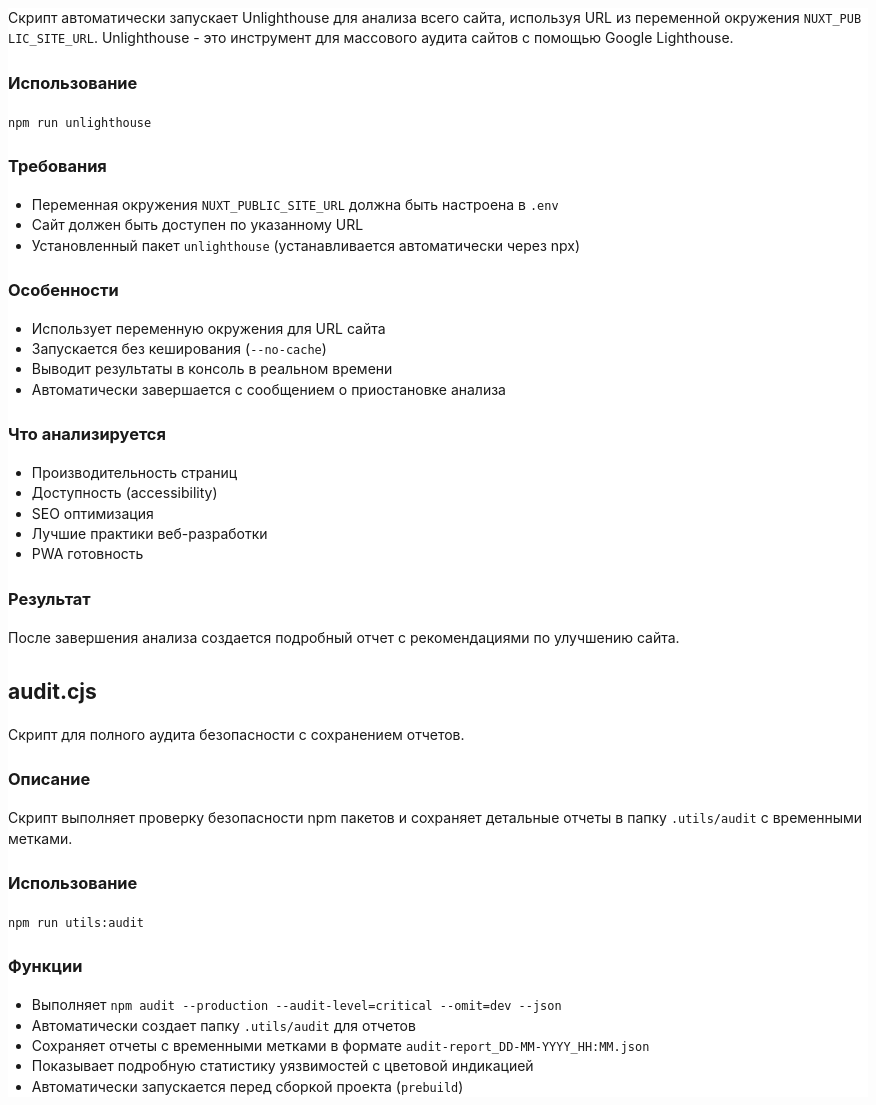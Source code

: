 Скрипт автоматически запускает Unlighthouse для анализа всего сайта, используя URL из переменной окружения `NUXT_PUBLIC_SITE_URL`. Unlighthouse - это инструмент для массового аудита сайтов с помощью Google Lighthouse.

### Использование

```bash
npm run unlighthouse
```

### Требования

- Переменная окружения `NUXT_PUBLIC_SITE_URL` должна быть настроена в `.env`
- Сайт должен быть доступен по указанному URL
- Установленный пакет `unlighthouse` (устанавливается автоматически через npx)

### Особенности

- Использует переменную окружения для URL сайта
- Запускается без кеширования (`--no-cache`)
- Выводит результаты в консоль в реальном времени
- Автоматически завершается с сообщением о приостановке анализа

### Что анализируется

- Производительность страниц
- Доступность (accessibility)
- SEO оптимизация
- Лучшие практики веб-разработки
- PWA готовность

### Результат

После завершения анализа создается подробный отчет с рекомендациями по улучшению сайта.

## audit.cjs

Скрипт для полного аудита безопасности с сохранением отчетов.

### Описание

Скрипт выполняет проверку безопасности npm пакетов и сохраняет детальные отчеты в папку `.utils/audit` с временными метками.

### Использование

```bash
npm run utils:audit
```

### Функции

- Выполняет `npm audit --production --audit-level=critical --omit=dev --json`
- Автоматически создает папку `.utils/audit` для отчетов
- Сохраняет отчеты с временными метками в формате `audit-report_DD-MM-YYYY_HH:MM.json`
- Показывает подробную статистику уязвимостей с цветовой индикацией
- Автоматически запускается перед сборкой проекта (`prebuild`)
